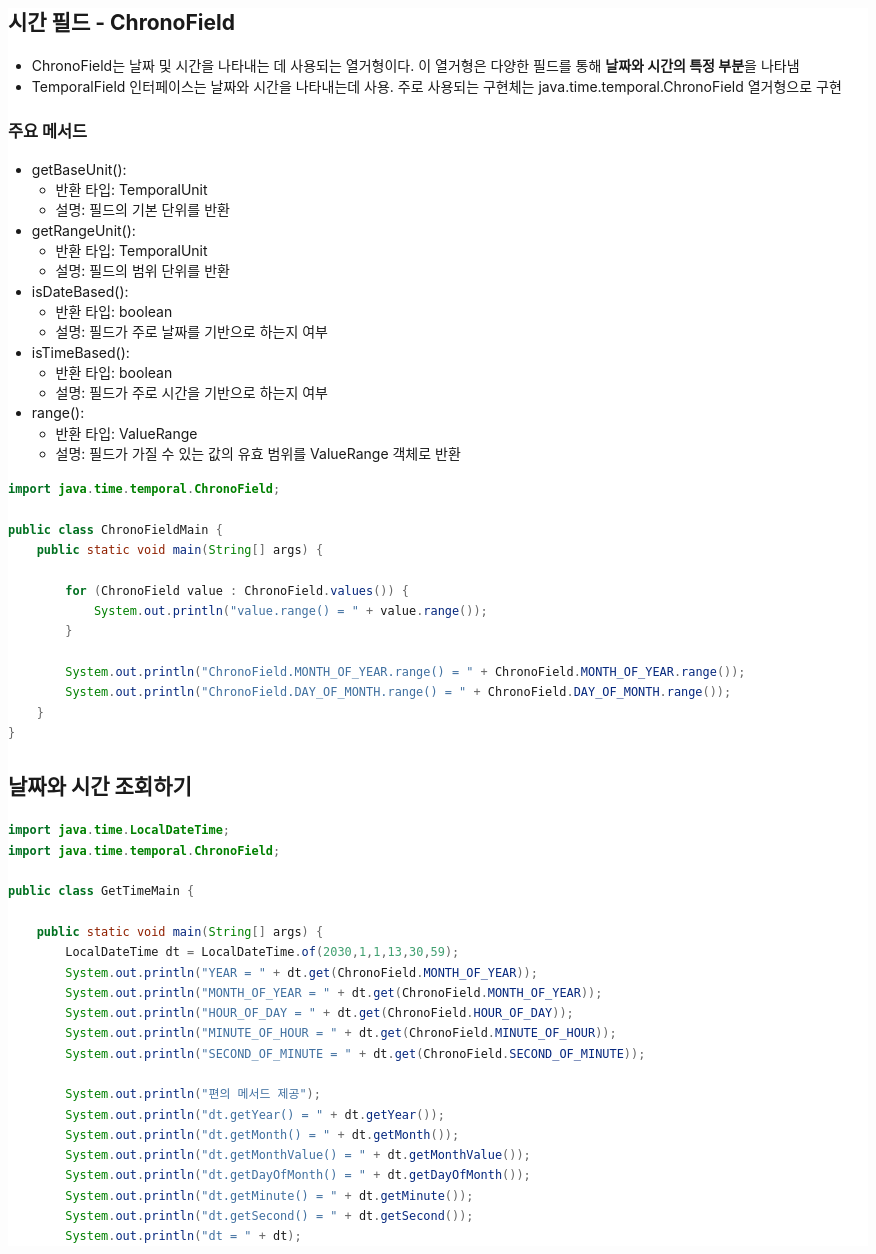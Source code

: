 
## 시간 필드 - ChronoField
- ChronoField는 날짜 및 시간을 나타내는 데 사용되는 열거형이다. 이 열거형은 다양한 필드를 통해 **날짜와 시간의 특정 부분**을 나타냄
- TemporalField 인터페이스는 날짜와 시간을 나타내는데 사용. 주로 사용되는 구현체는 java.time.temporal.ChronoField 열거형으로 구현

### 주요 메서드
- getBaseUnit():
    - 반환 타입: TemporalUnit
    - 설명: 필드의 기본 단위를 반환
- getRangeUnit():
    - 반환 타입: TemporalUnit
    - 설명: 필드의 범위 단위를 반환 
- isDateBased():
  - 반환 타입: boolean
  - 설명: 필드가 주로 날짜를 기반으로 하는지 여부
- isTimeBased():
    - 반환 타입: boolean
    - 설명: 필드가 주로 시간을 기반으로 하는지 여부 
- range():
    - 반환 타입: ValueRange
    - 설명: 필드가 가질 수 있는 값의 유효 범위를 ValueRange 객체로 반환 

```java
import java.time.temporal.ChronoField;

public class ChronoFieldMain {
    public static void main(String[] args) {

        for (ChronoField value : ChronoField.values()) {
            System.out.println("value.range() = " + value.range());
        }

        System.out.println("ChronoField.MONTH_OF_YEAR.range() = " + ChronoField.MONTH_OF_YEAR.range());
        System.out.println("ChronoField.DAY_OF_MONTH.range() = " + ChronoField.DAY_OF_MONTH.range());
    }
}
```

## 날짜와 시간 조회하기
```java
import java.time.LocalDateTime;
import java.time.temporal.ChronoField;

public class GetTimeMain {

    public static void main(String[] args) {
        LocalDateTime dt = LocalDateTime.of(2030,1,1,13,30,59);
        System.out.println("YEAR = " + dt.get(ChronoField.MONTH_OF_YEAR));
        System.out.println("MONTH_OF_YEAR = " + dt.get(ChronoField.MONTH_OF_YEAR));
        System.out.println("HOUR_OF_DAY = " + dt.get(ChronoField.HOUR_OF_DAY));
        System.out.println("MINUTE_OF_HOUR = " + dt.get(ChronoField.MINUTE_OF_HOUR));
        System.out.println("SECOND_OF_MINUTE = " + dt.get(ChronoField.SECOND_OF_MINUTE));

        System.out.println("편의 메서드 제공");
        System.out.println("dt.getYear() = " + dt.getYear());
        System.out.println("dt.getMonth() = " + dt.getMonth());
        System.out.println("dt.getMonthValue() = " + dt.getMonthValue());
        System.out.println("dt.getDayOfMonth() = " + dt.getDayOfMonth());
        System.out.println("dt.getMinute() = " + dt.getMinute());
        System.out.println("dt.getSecond() = " + dt.getSecond());
        System.out.println("dt = " + dt);
```